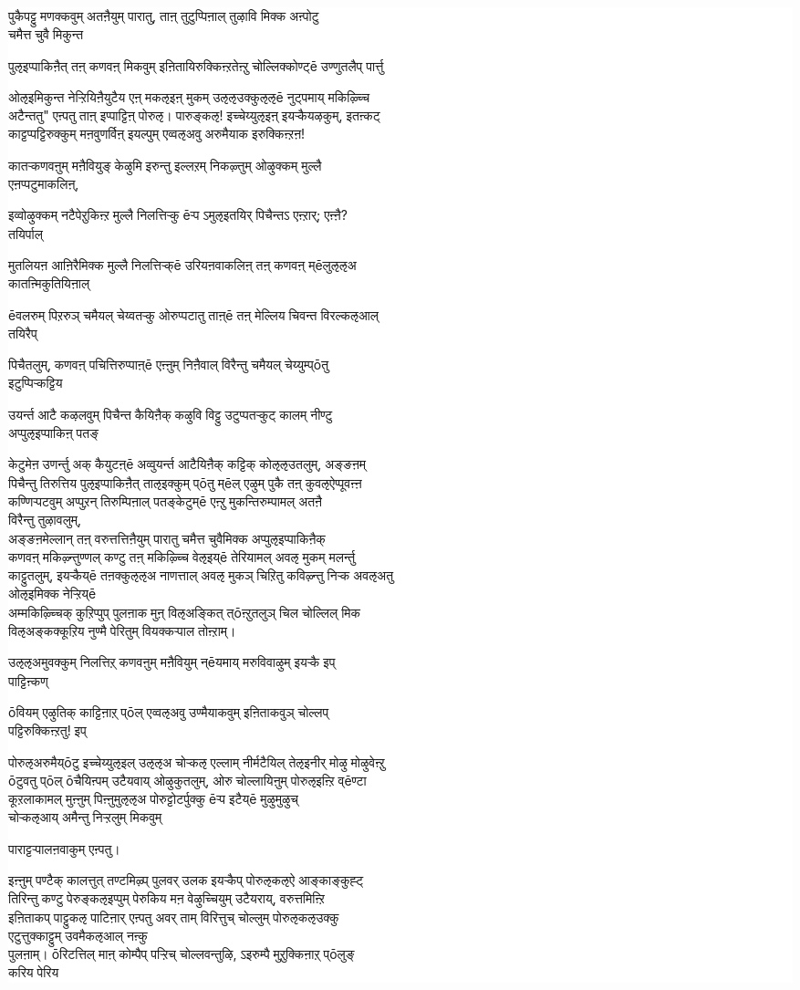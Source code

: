 पुकैपट्टु मणक्कवुम् अतऩैयुम् पारातु, ताऩ् तुटुप्पिऩाल् तुऴावि मिक्क अऩ्पोटु  
चमैत्त चुवै मिकुन्त   
    
पुऌइप्पाकिऩैत् तऩ् कणवऩ् मिकवुम् इऩितायिरुक्किऩ्ऱतेऩ्ऱु चोल्लिक्कोण्ट्ē उण्णुतलैप् पार्त्तु   
    
ओऌइमिकुन्त नेऱ्ऱियिऩैयुटैय एऩ् मकऌइऩ् मुकम् उऌऌउक्कुऌऌē नुट्पमाय् मकिऴ्च्चि  
अटैन्ततु" एऩ्पतु ताऩ् इप्पाट्टिऩ् पोरुऌ। पारुङ्कऌ! इच्चेय्युऌइऩ् इयऱ्कैयऴकुम्, इतऩ्कट्  
काट्टप्पट्टिरुक्कुम् मऩवुणर्विऩ् इयल्पुम् एव्वऌअवु अरुमैयाक इरुक्किऩ्ऱऩ!   
    
कातऱ्कणवऩुम् मऩैवियुङ् केऴुमि इरुन्तु इल्लऱम् निकऴ्त्तुम् ओऴुक्कम् मुल्लै  
एऩप्पटुमाकलिऩ्,   
    
इव्वोऴुक्कम् नटैपेऱुकिऩ्ऱ मुल्लै निलत्तिऱ्कु ēऱ्प ऽमुऌइतयिर् पिचैन्तऽ एऩ्ऱार्; एऩ्ऩै?  
तयिर्पाल्   
    
मुतलियऩ आऩिरैमिक्क मुल्लै निलत्तिऱ्क्ē उरियऩवाकलिऩ् तऩ् कणवऩ् म्ēलुऌऌअ  
कातऩ्मिकुतियिऩाल्   
    
ēवलरुम् पिऱरुञ् चमैयल् चेय्वतऱ्कु ओरुप्पटातु ताऩ्ē तऩ् मेल्लिय चिवन्त विरल्कऌआल्  
तयिरैप्   
    
पिचैतलुम्, कणवऩ् पचित्तिरुप्पाऩ्ē एऩ्ऩुम् निऩैवाल् विरैन्तु चमैयल् चेय्युम्प्ōतु  
इटुप्पिऱ्कट्टिय   
    
उयर्न्त आटै कऴलवुम् पिचैन्त कैयिऩैक् कऴुवि विट्टु उटुप्पतऱ्कुट् कालम् नीण्टु  
अप्पुऌइप्पाकिऩ् पतङ्   
    
केटुमेऩ उणर्न्तु अक् कैयुटऩ्ē अव्वुयर्न्त आटैयिऩैक् कट्टिक् कोऌऌउतलुम्, अङ्ङऩम्  
पिचैन्तु तिरुत्तिय पुऌइप्पाकिऩैत् ताऌइक्कुम् प्ōतु म्ēल् एऴुम् पुकै तऩ् कुवऌऐप्पूवऩ्ऩ  
कण्णिऱ्पटवुम् अप्पुऱन् तिरुम्पिऩाल् पतङ्केटुम्ē एऩ्ऱु मुकन्तिरुम्पामल् अतऩै  
विरैन्तु तुऴावलुम्,  
अङ्ङऩमेल्लान् तऩ् वरुत्तत्तिऩैयुम् पारातु चमैत्त चुवैमिक्क अप्पुऌइप्पाकिऩैक्  
कणवऩ् मकिऴ्न्तुण्णल् कण्टु तऩ् मकिऴ्च्चि वेऌइय्ē तेरियामल् अवऌ मुकम् मलर्न्तु  
काट्टुतलुम्, इयऱ्कैय्ē तऩक्कुऌऌअ नाणत्ताल् अवऌ मुकञ् चिऱितु कविऴ्न्तु निऱ्क अवऌअतु  
ओऌइमिक्क नेऱ्ऱिय्ē  
अम्मकिऴ्च्चिक् कुऱिप्पुप् पुलऩाक मुऩ् विऌअङ्कित् त्ōऩ्ऱुतलुञ् चिल चोल्लिल् मिक  
विऌअङ्कक्कूऱिय नुण्मै पेरितुम् वियक्कऱ्पाल तोऩ्ऱाम्।  
    
उऌऌअमुवक्कुम् निलत्तिऱ् कणवऩुम् मऩैवियुम् न्ēयमाय् मरुविवाऴुम् इयऱ्कै इप्  
पाट्टिऩ्कण्   
    
ōवियम् एऴुतिक् काट्टिऩाऱ् प्ōल् एव्वऌअवु उण्मैयाकवुम् इऩिताकवुञ् चोल्लप्  
पट्टिरुक्किऩ्ऱतु! इप्   
    
पोरुऌअरुमैय्ōटु इच्चेय्युऌइल् उऌऌअ चोऱ्कऌ एल्लाम् नीर्मटैयिल् तेऌइनीर् मोऴु मोऴुवेऩ्ऱु  
ōटुवतु प्ōल् ōचैयिऩ्पम् उटैयवाय् ओऴुकुतलुम्, ओरु चोल्लायिऩुम् पोरुऌइऩ्ऱि व्ēण्टा  
कूऱलाकामल् मुऩ्ऩुम् पिऩ्ऩुमुऌऌअ पोरुट्टोटर्पुक्कु ēऱ्प इटैय्ē मुऴुमुऴुच्  
चोऱ्कऌआय् अमैन्तु निऱ्ऱलुम् मिकवुम्   
    
पाराट्टऱ्पालऩवाकुम् एऩ्पतु।  
    
इऩ्ऩुम् पण्टैक् कालत्तुत् तण्टमिऴ्प् पुलवर् उलक इयऱ्कैप् पोरुऌकऌऐ आङ्काङ्कुह्ट्  
तिरिन्तु कण्टु पेरुङ्कऌइप्पुम् पेरुकिय मऩ वेऴुच्चियुम् उटैयराय्, वरुत्तमिऩ्ऱि  
इऩिताकप् पाट्टुकऌ पाटिऩार् एऩ्पतु अवर् ताम् विरित्तुच् चोल्लुम् पोरुऌकऌउक्कु  
एटुत्तुक्काट्टुम् उवमैकऌआल् नऩ्कु  
पुलऩाम्। ōरिटत्तिल् माऩ् कोम्पैप् पऱ्ऱिच् चोल्लवन्तुऴि, ऽइरुम्पै मुऱुक्किऩाऱ् प्ōलुङ्  
करिय पेरिय   
    